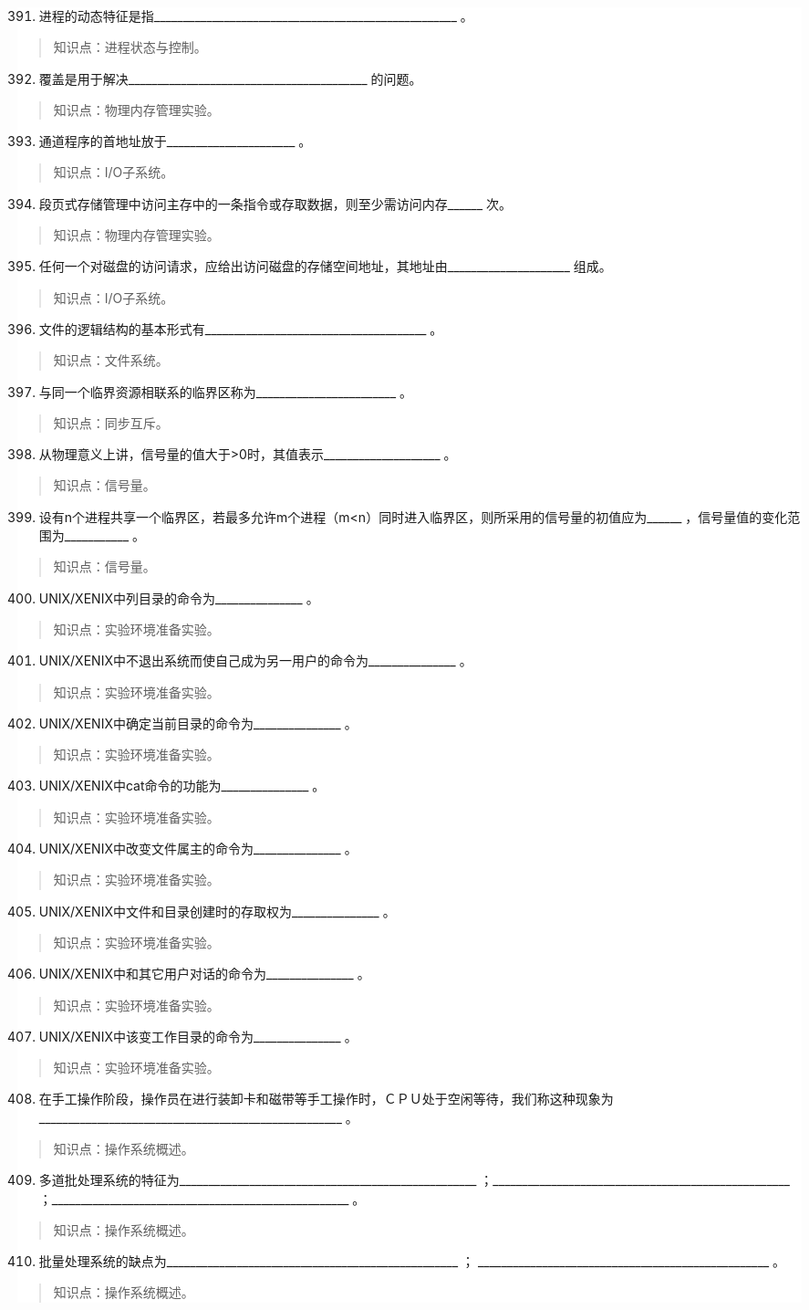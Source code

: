391. 进程的动态特征是指____________________________________________________ 。
> 知识点：进程状态与控制。

392. 覆盖是用于解决_________________________________________ 的问题。
> 知识点：物理内存管理实验。

393. 通道程序的首地址放于______________________ 。
> 知识点：I/O子系统。

394. 段页式存储管理中访问主存中的一条指令或存取数据，则至少需访问内存______ 次。
> 知识点：物理内存管理实验。

395. 任何一个对磁盘的访问请求，应给出访问磁盘的存储空间地址，其地址由_____________________ 组成。
> 知识点：I/O子系统。

396. 文件的逻辑结构的基本形式有______________________________________ 。
> 知识点：文件系统。

397. 与同一个临界资源相联系的临界区称为________________________ 。
> 知识点：同步互斥。

398. 从物理意义上讲，信号量的值大于>0时，其值表示____________________ 。
> 知识点：信号量。

399. 设有n个进程共享一个临界区，若最多允许m个进程（m<n）同时进入临界区，则所采用的信号量的初值应为______ ，信号量值的变化范围为___________ 。
> 知识点：信号量。

400. UNIX/XENIX中列目录的命令为_______________ 。
> 知识点：实验环境准备实验。

401. UNIX/XENIX中不退出系统而使自己成为另一用户的命令为_______________ 。
> 知识点：实验环境准备实验。

402. UNIX/XENIX中确定当前目录的命令为_______________ 。
> 知识点：实验环境准备实验。

403. UNIX/XENIX中cat命令的功能为_______________ 。
> 知识点：实验环境准备实验。

404. UNIX/XENIX中改变文件属主的命令为_______________ 。
> 知识点：实验环境准备实验。

405. UNIX/XENIX中文件和目录创建时的存取权为_______________ 。
> 知识点：实验环境准备实验。

406. UNIX/XENIX中和其它用户对话的命令为_______________ 。
> 知识点：实验环境准备实验。

407. UNIX/XENIX中该变工作目录的命令为_______________ 。
> 知识点：实验环境准备实验。

408. 在手工操作阶段，操作员在进行装卸卡和磁带等手工操作时，ＣＰＵ处于空闲等待，我们称这种现象为____________________________________________________ 。
> 知识点：操作系统概述。

409. 多道批处理系统的特征为___________________________________________________ ；___________________________________________________ ；___________________________________________________ 。
> 知识点：操作系统概述。

410. 批量处理系统的缺点为__________________________________________________ ； __________________________________________________ 。
> 知识点：操作系统概述。
